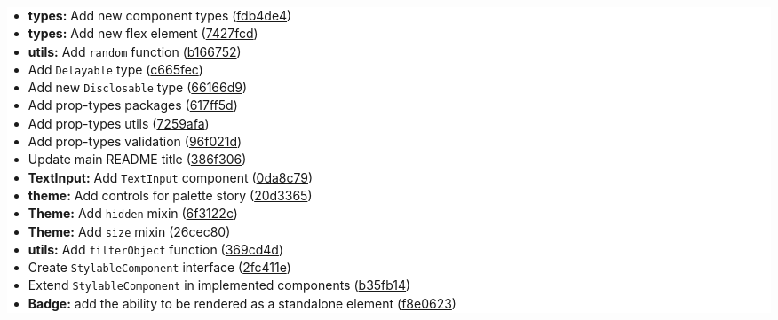 * **types:** Add new component types ([fdb4de4](https://github.com/uStudioTeam/brix-ui/commit/fdb4de4e93e380e1260b21f498cd7ed50b58a130))
* **types:** Add new flex element ([7427fcd](https://github.com/uStudioTeam/brix-ui/commit/7427fcd8fe40907bda501d4f4cd5972910f673cd))
* **utils:** Add `random` function ([b166752](https://github.com/uStudioTeam/brix-ui/commit/b1667520287dc460faba9520d3d9d34a3630ddcc))
* Add `Delayable` type ([c665fec](https://github.com/uStudioTeam/brix-ui/commit/c665fecd277966260aba5b5056cf16c93d4c9de8))
* Add new `Disclosable` type ([66166d9](https://github.com/uStudioTeam/brix-ui/commit/66166d96dc47d7350a6b86e23dd9b8890d3a60b1))
* Add prop-types packages ([617ff5d](https://github.com/uStudioTeam/brix-ui/commit/617ff5d338b5dcb14b9a7ba00d76157a78d03a27))
* Add prop-types utils ([7259afa](https://github.com/uStudioTeam/brix-ui/commit/7259afa5bb8c745f118e63274b1df3f61b5f7795))
* Add prop-types validation ([96f021d](https://github.com/uStudioTeam/brix-ui/commit/96f021d18845da1dd9374981287a557b356d0d3a))
* Update main README title ([386f306](https://github.com/uStudioTeam/brix-ui/commit/386f306e6817f40b1fd515cf2e0cd1df37049bb9))
* **TextInput:** Add `TextInput` component ([0da8c79](https://github.com/uStudioTeam/brix-ui/commit/0da8c79b67e96b83587346cb4e808e7bf32b4382))
* **theme:** Add controls for palette story ([20d3365](https://github.com/uStudioTeam/brix-ui/commit/20d3365d5c431d8f19d409fe23cb90b8b9a926fd))
* **Theme:** Add `hidden` mixin ([6f3122c](https://github.com/uStudioTeam/brix-ui/commit/6f3122cc1466ae337ea414795955bc3cc8763844))
* **Theme:** Add `size` mixin ([26cec80](https://github.com/uStudioTeam/brix-ui/commit/26cec80f8f81ceeee18b01370dea045a13546185))
* **utils:** Add `filterObject` function ([369cd4d](https://github.com/uStudioTeam/brix-ui/commit/369cd4d839fde43872365c14693d2dd443f3e2c5))
* Create `StylableComponent` interface ([2fc411e](https://github.com/uStudioTeam/brix-ui/commit/2fc411e868e25211b25b1180e566a974f73aecf0))
* Extend `StylableComponent` in implemented components ([b35fb14](https://github.com/uStudioTeam/brix-ui/commit/b35fb140453e9daf52b113b69663fa82720977f8))
* **Badge:** add the ability to be rendered as a standalone element ([f8e0623](https://github.com/uStudioTeam/brix-ui/commit/f8e06237ba44e1cfd2eb14e41159cca144ffe27e))
